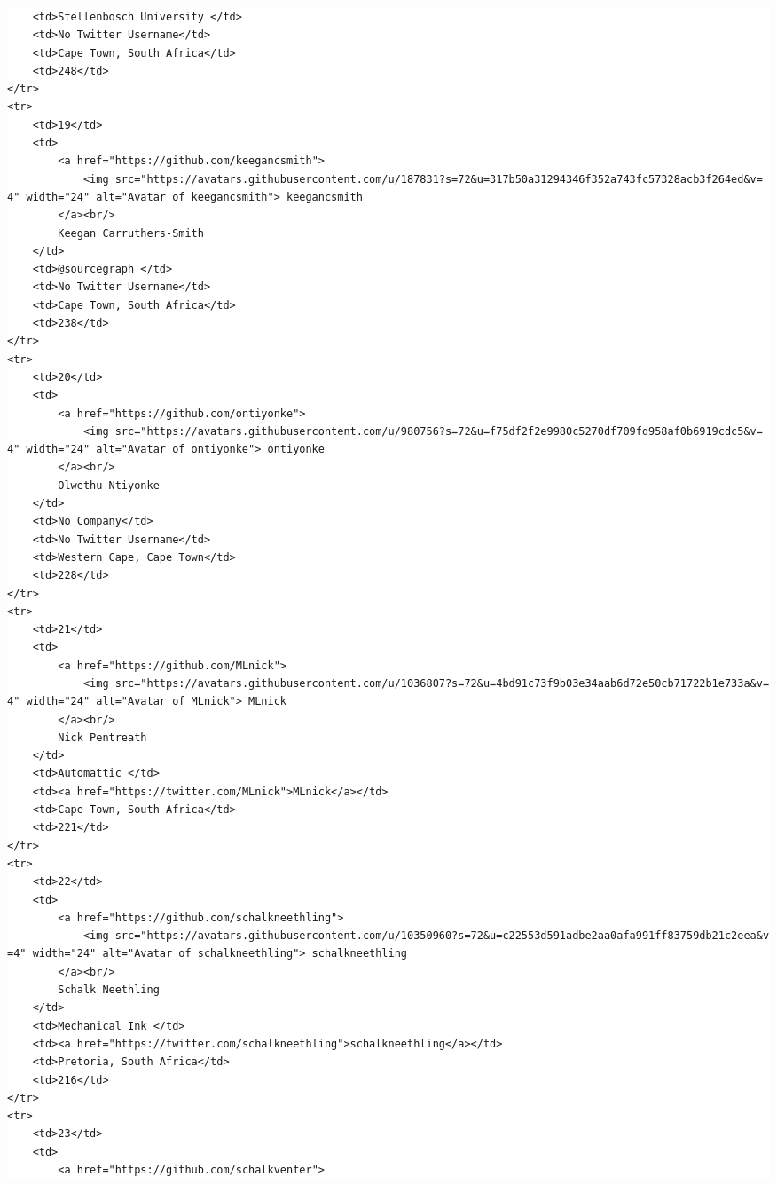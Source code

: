 		<td>Stellenbosch University </td>
		<td>No Twitter Username</td>
		<td>Cape Town, South Africa</td>
		<td>248</td>
	</tr>
	<tr>
		<td>19</td>
		<td>
			<a href="https://github.com/keegancsmith">
				<img src="https://avatars.githubusercontent.com/u/187831?s=72&u=317b50a31294346f352a743fc57328acb3f264ed&v=4" width="24" alt="Avatar of keegancsmith"> keegancsmith
			</a><br/>
			Keegan Carruthers-Smith
		</td>
		<td>@sourcegraph </td>
		<td>No Twitter Username</td>
		<td>Cape Town, South Africa</td>
		<td>238</td>
	</tr>
	<tr>
		<td>20</td>
		<td>
			<a href="https://github.com/ontiyonke">
				<img src="https://avatars.githubusercontent.com/u/980756?s=72&u=f75df2f2e9980c5270df709fd958af0b6919cdc5&v=4" width="24" alt="Avatar of ontiyonke"> ontiyonke
			</a><br/>
			Olwethu Ntiyonke
		</td>
		<td>No Company</td>
		<td>No Twitter Username</td>
		<td>Western Cape, Cape Town</td>
		<td>228</td>
	</tr>
	<tr>
		<td>21</td>
		<td>
			<a href="https://github.com/MLnick">
				<img src="https://avatars.githubusercontent.com/u/1036807?s=72&u=4bd91c73f9b03e34aab6d72e50cb71722b1e733a&v=4" width="24" alt="Avatar of MLnick"> MLnick
			</a><br/>
			Nick Pentreath
		</td>
		<td>Automattic </td>
		<td><a href="https://twitter.com/MLnick">MLnick</a></td>
		<td>Cape Town, South Africa</td>
		<td>221</td>
	</tr>
	<tr>
		<td>22</td>
		<td>
			<a href="https://github.com/schalkneethling">
				<img src="https://avatars.githubusercontent.com/u/10350960?s=72&u=c22553d591adbe2aa0afa991ff83759db21c2eea&v=4" width="24" alt="Avatar of schalkneethling"> schalkneethling
			</a><br/>
			Schalk Neethling
		</td>
		<td>Mechanical Ink </td>
		<td><a href="https://twitter.com/schalkneethling">schalkneethling</a></td>
		<td>Pretoria, South Africa</td>
		<td>216</td>
	</tr>
	<tr>
		<td>23</td>
		<td>
			<a href="https://github.com/schalkventer">